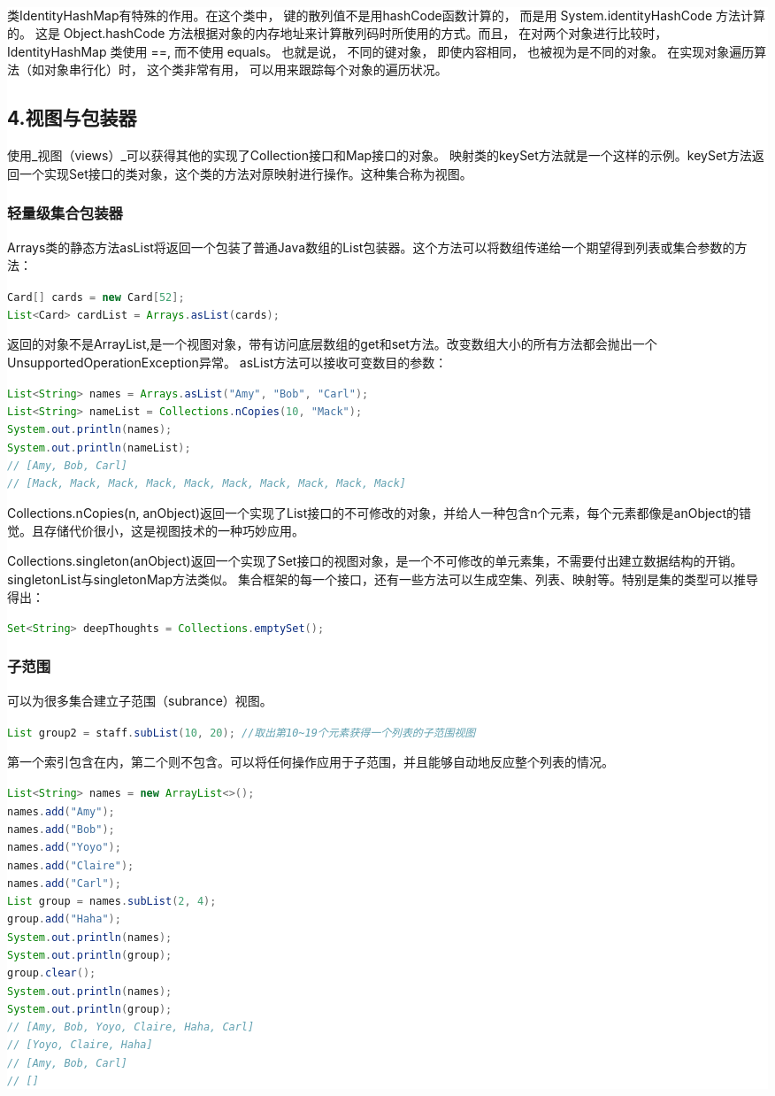  类IdentityHashMap有特殊的作用。在这个类中， 键的散列值不是用hashCode函数计算的， 而是用 System.identityHashCode 方法计算的。 这是 Object.hashCode 方法根据对象的内存地址来计算散列码时所使用的方式。而且， 在对两个对象进行比较时， IdentityHashMap 类使用 ==, 而不使用 equals。 也就是说， 不同的键对象， 即使内容相同， 也被视为是不同的对象。 在实现对象遍历算法（如对象串行化）时， 这个类非常有用， 可以用来跟踪每个对象的遍历状况。

## 4.视图与包装器

使用_视图（views）_可以获得其他的实现了Collection接口和Map接口的对象。 映射类的keySet方法就是一个这样的示例。keySet方法返回一个实现Set接口的类对象，这个类的方法对原映射进行操作。这种集合称为视图。

### 轻量级集合包装器

Arrays类的静态方法asList将返回一个包装了普通Java数组的List包装器。这个方法可以将数组传递给一个期望得到列表或集合参数的方法：

```java
Card[] cards = new Card[52];
List<Card> cardList = Arrays.asList(cards);
```

返回的对象不是ArrayList,是一个视图对象，带有访问底层数组的get和set方法。改变数组大小的所有方法都会抛出一个UnsupportedOperationException异常。 asList方法可以接收可变数目的参数：

```java
List<String> names = Arrays.asList("Amy", "Bob", "Carl");
List<String> nameList = Collections.nCopies(10, "Mack");
System.out.println(names);
System.out.println(nameList);
// [Amy, Bob, Carl]
// [Mack, Mack, Mack, Mack, Mack, Mack, Mack, Mack, Mack, Mack]
```

Collections.nCopies(n, anObject)返回一个实现了List接口的不可修改的对象，并给人一种包含n个元素，每个元素都像是anObject的错觉。且存储代价很小，这是视图技术的一种巧妙应用。

Collections.singleton(anObject)返回一个实现了Set接口的视图对象，是一个不可修改的单元素集，不需要付出建立数据结构的开销。singletonList与singletonMap方法类似。 集合框架的每一个接口，还有一些方法可以生成空集、列表、映射等。特别是集的类型可以推导得出：

```java
Set<String> deepThoughts = Collections.emptySet();
```

### 子范围

可以为很多集合建立子范围（subrance）视图。

```java
List group2 = staff.subList(10, 20); //取出第10~19个元素获得一个列表的子范围视图
```

第一个索引包含在内，第二个则不包含。可以将任何操作应用于子范围，并且能够自动地反应整个列表的情况。

```java
List<String> names = new ArrayList<>();
names.add("Amy");
names.add("Bob");
names.add("Yoyo");
names.add("Claire");
names.add("Carl");
List group = names.subList(2, 4);
group.add("Haha");
System.out.println(names);
System.out.println(group);
group.clear();
System.out.println(names);
System.out.println(group);
// [Amy, Bob, Yoyo, Claire, Haha, Carl]
// [Yoyo, Claire, Haha]
// [Amy, Bob, Carl]
// []
```
